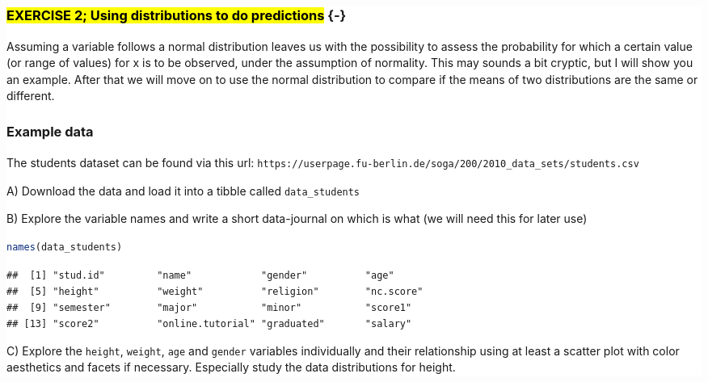 ### <mark>**EXERCISE 2; Using distributions to do predictions**</mark> {-} 

Assuming a variable follows a normal distribution leaves us with the possibility to assess the probability for which a certain value (or range of values) for x is to be observed, under the assumption of normality. This may sounds a bit cryptic, but I will show you an example. After that we will move on to use the normal distribution to compare if the means of two distributions are the same or different.  

### Example data 
The students dataset can be found via this url: `https://userpage.fu-berlin.de/soga/200/2010_data_sets/students.csv`  

A) Download the data and load it into a tibble called `data_students`


B) Explore the variable names and write a short data-journal on which is what (we will need this for later use)

```r
names(data_students)
```

```
##  [1] "stud.id"         "name"            "gender"          "age"            
##  [5] "height"          "weight"          "religion"        "nc.score"       
##  [9] "semester"        "major"           "minor"           "score1"         
## [13] "score2"          "online.tutorial" "graduated"       "salary"
```

C) Explore the `height`, `weight`, `age` and `gender` variables individually and their relationship using at least a scatter plot with color aesthetics and facets if necessary. Especially study the data distributions for height.